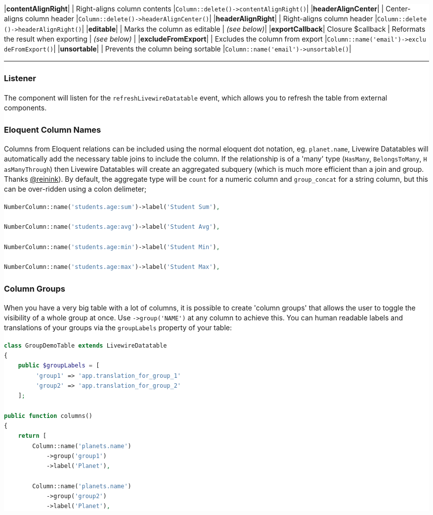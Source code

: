 |**contentAlignRight**| | Right-aligns column contents |```Column::delete()->contentAlignRight()```|
|**headerAlignCenter**| | Center-aligns column header |```Column::delete()->headerAlignCenter()```|
|**headerAlignRight**| | Right-aligns column header |```Column::delete()->headerAlignRight()```|
|**editable**| | Marks the column as editable | _(see below)_|
|**exportCallback**| Closure $callback | Reformats the result when exporting | _(see below)_ |
|**excludeFromExport**| | Excludes the column from export |```Column::name('email')->excludeFromExport()```|
|**unsortable**| | Prevents the column being sortable |```Column::name('email')->unsortable()```|
___

### Listener
The component will listen for the ```refreshLivewireDatatable``` event, which allows you to refresh the table from external components.

### Eloquent Column Names
Columns from Eloquent relations can be included using the normal eloquent dot notation, eg. ```planet.name```, Livewire Datatables will automatically add the necessary table joins to include the column. If the relationship is of a 'many' type (```HasMany```, ```BelongsToMany```, ```HasManyThrough```) then Livewire Datatables will create an aggregated subquery (which is much more efficient than a join and group. Thanks [@reinink](https://eloquent-course.reinink.ca/)). By default, the aggregate type will be ```count``` for a numeric column and ```group_concat``` for a string column, but this can be over-ridden using a colon delimeter;

```php
NumberColumn::name('students.age:sum')->label('Student Sum'),

NumberColumn::name('students.age:avg')->label('Student Avg'),

NumberColumn::name('students.age:min')->label('Student Min'),

NumberColumn::name('students.age:max')->label('Student Max'),
```

### Column Groups

When you have a very big table with a lot of columns, it is possible to create 'column groups' that allows the user to toggle the visibility of a whole group at once. Use `->group('NAME')` at any column to achieve this.
You can human readable labels and translations of your groups via the `groupLabels` property of your table:

```php
class GroupDemoTable extends LivewireDatatable
{
    public $groupLabels = [
         'group1' => 'app.translation_for_group_1'
         'group2' => 'app.translation_for_group_2'
    ];

public function columns()
{
    return [
        Column::name('planets.name')
            ->group('group1')
            ->label('Planet'),

        Column::name('planets.name')
            ->group('group2')
            ->label('Planet'),
```
